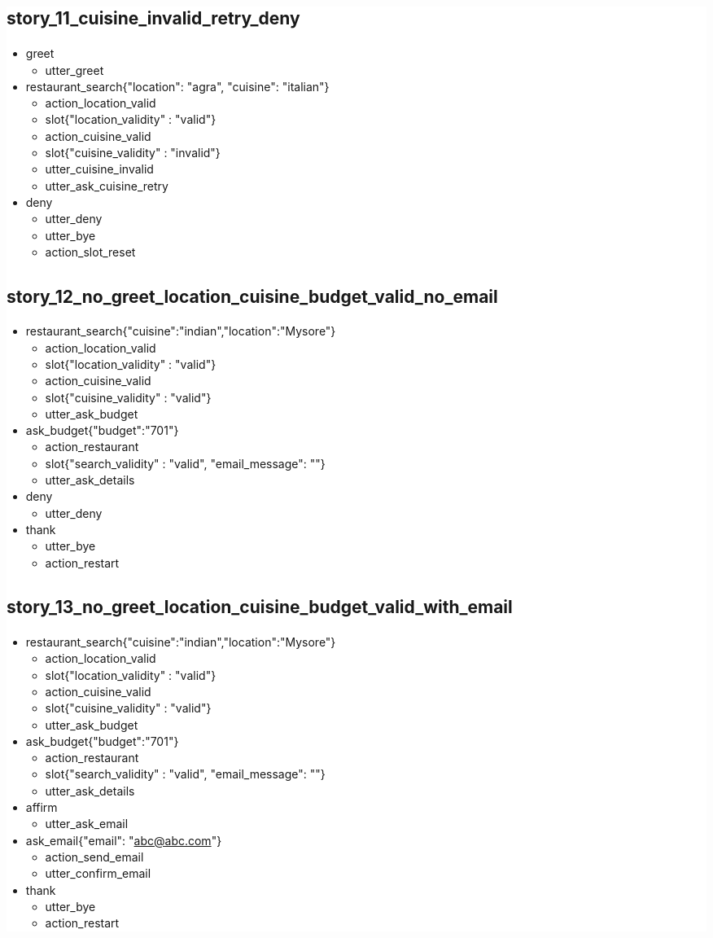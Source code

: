 ## story_11_cuisine_invalid_retry_deny
* greet
  - utter_greet
* restaurant_search{"location": "agra", "cuisine": "italian"}
  - action_location_valid
  - slot{"location_validity" : "valid"}  
  - action_cuisine_valid
  - slot{"cuisine_validity" : "invalid"}
  - utter_cuisine_invalid
  - utter_ask_cuisine_retry
* deny
  - utter_deny
  - utter_bye
  - action_slot_reset


## story_12_no_greet_location_cuisine_budget_valid_no_email
* restaurant_search{"cuisine":"indian","location":"Mysore"}
  - action_location_valid
  - slot{"location_validity" : "valid"}  
  - action_cuisine_valid
  - slot{"cuisine_validity" : "valid"}
  - utter_ask_budget
* ask_budget{"budget":"701"}
  - action_restaurant
  - slot{"search_validity" : "valid", "email_message": ""}
  - utter_ask_details
* deny
  - utter_deny
* thank
  - utter_bye
  - action_restart

## story_13_no_greet_location_cuisine_budget_valid_with_email
* restaurant_search{"cuisine":"indian","location":"Mysore"}
  - action_location_valid
  - slot{"location_validity" : "valid"}  
  - action_cuisine_valid
  - slot{"cuisine_validity" : "valid"}
  - utter_ask_budget
* ask_budget{"budget":"701"}
  - action_restaurant
  - slot{"search_validity" : "valid", "email_message": ""}
  - utter_ask_details
* affirm
  - utter_ask_email
* ask_email{"email": "abc@abc.com"}
  - action_send_email
  - utter_confirm_email
* thank
  - utter_bye
  - action_restart
